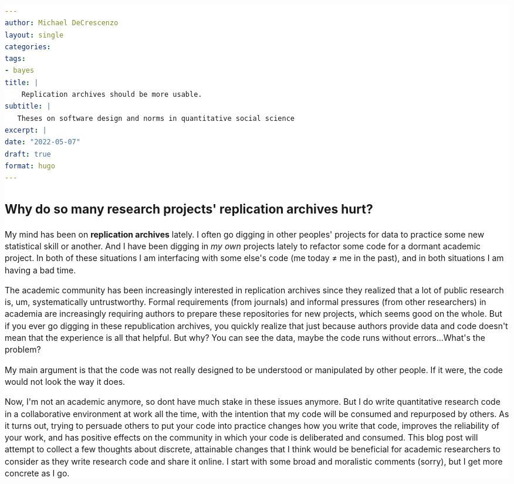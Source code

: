 ```yaml
---
author: Michael DeCrescenzo
layout: single
categories:
tags:
- bayes
title: |
    Replication archives should be more usable.
subtitle: |
   Theses on software design and norms in quantitative social science 
excerpt: |
date: "2022-05-07"
draft: true
format: hugo
---
```




## Why do so many research projects' replication archives hurt?

My mind has been on **replication archives** lately. I often go digging
in other peoples' projects for data to practice some new statistical
skill or another. And I have been digging in *my own* projects lately to
refactor some code for a dormant academic project. In both of these
situations I am interfacing with some else's code (me today ≠ me in the
past), and in both situations I am having a bad time.

The academic community has been increasingly interested in replication
archives since they realized that a lot of public research is, um,
systematically untrustworthy. Formal requirements (from journals) and
informal pressures (from other researchers) in academia are increasingly
requiring authors to prepare these repositories for new projects, which
seems good on the whole. But if you ever go digging in these
republication archives, you quickly realize that just because authors
provide data and code doesn't mean that the experience is all that
helpful. But why? You can see the data, maybe the code runs without
errors...What's the problem?

My main argument is that the code was not really designed to be
understood or manipulated by other people. If it were, the code would
not look the way it does.

Now, I'm not an academic anymore, so dont have much stake in these
issues anymore. But I do write quantitative research code in a
collaborative environment at work all the time, with the intention that
my code will be consumed and repurposed by others. As it turns out,
trying to persuade others to put your code into practice changes how you
write that code, improves the reliability of your work, and has positive
effects on the community in which your code is deliberated and consumed.
This blog post will attempt to collect a few thoughts about discrete,
attainable changes that I think would be beneficial for academic
researchers to consider as they write research code and share it online.
I start with some broad and moralistic comments (sorry), but I get more
concrete as I go.
